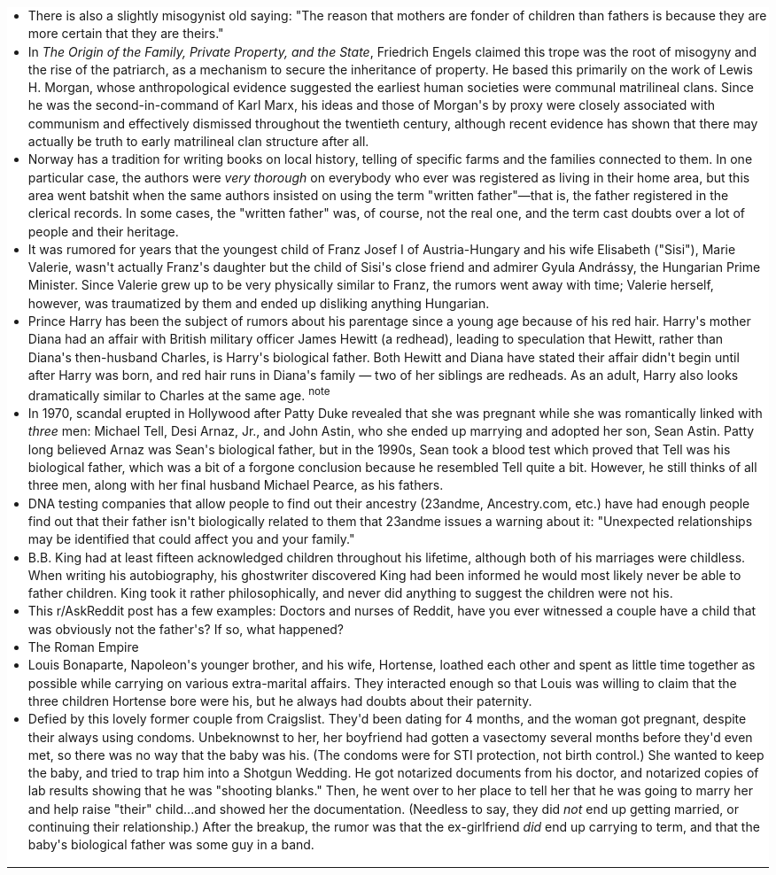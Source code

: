 -   There is also a slightly misogynist old saying: "The reason that mothers are fonder of children than fathers is because they are more certain that they are theirs."
-   In _The Origin of the Family, Private Property, and the State_, Friedrich Engels claimed this trope was the root of misogyny and the rise of the patriarch, as a mechanism to secure the inheritance of property. He based this primarily on the work of Lewis H. Morgan, whose anthropological evidence suggested the earliest human societies were communal matrilineal clans. Since he was the second-in-command of Karl Marx, his ideas and those of Morgan's by proxy were closely associated with communism and effectively dismissed throughout the twentieth century, although recent evidence has shown that there may actually be truth to early matrilineal clan structure after all.
-   Norway has a tradition for writing books on local history, telling of specific farms and the families connected to them. In one particular case, the authors were _very thorough_ on everybody who ever was registered as living in their home area, but this area went batshit when the same authors insisted on using the term "written father"—that is, the father registered in the clerical records. In some cases, the "written father" was, of course, not the real one, and the term cast doubts over a lot of people and their heritage.
-   It was rumored for years that the youngest child of Franz Josef I of Austria-Hungary and his wife Elisabeth ("Sisi"), Marie Valerie, wasn't actually Franz's daughter but the child of Sisi's close friend and admirer Gyula Andrássy, the Hungarian Prime Minister. Since Valerie grew up to be very physically similar to Franz, the rumors went away with time; Valerie herself, however, was traumatized by them and ended up disliking anything Hungarian.
-   Prince Harry has been the subject of rumors about his parentage since a young age because of his red hair. Harry's mother Diana had an affair with British military officer James Hewitt (a redhead), leading to speculation that Hewitt, rather than Diana's then-husband Charles, is Harry's biological father. Both Hewitt and Diana have stated their affair didn't begin until after Harry was born, and red hair runs in Diana's family — two of her siblings are redheads. As an adult, Harry also looks dramatically similar to Charles at the same age. <sup>note&nbsp;</sup> 
-   In 1970, scandal erupted in Hollywood after Patty Duke revealed that she was pregnant while she was romantically linked with _three_ men: Michael Tell, Desi Arnaz, Jr., and John Astin, who she ended up marrying and adopted her son, Sean Astin. Patty long believed Arnaz was Sean's biological father, but in the 1990s, Sean took a blood test which proved that Tell was his biological father, which was a bit of a forgone conclusion because he resembled Tell quite a bit. However, he still thinks of all three men, along with her final husband Michael Pearce, as his fathers.
-   DNA testing companies that allow people to find out their ancestry (23andme, Ancestry.com, etc.) have had enough people find out that their father isn't biologically related to them that 23andme issues a warning about it: "Unexpected relationships may be identified that could affect you and your family."
-   B.B. King had at least fifteen acknowledged children throughout his lifetime, although both of his marriages were childless. When writing his autobiography, his ghostwriter discovered King had been informed he would most likely never be able to father children. King took it rather philosophically, and never did anything to suggest the children were not his.
-   This r/AskReddit post has a few examples: Doctors and nurses of Reddit, have you ever witnessed a couple have a child that was obviously not the father's? If so, what happened?
-   The Roman Empire
-   Louis Bonaparte, Napoleon's younger brother, and his wife, Hortense, loathed each other and spent as little time together as possible while carrying on various extra-marital affairs. They interacted enough so that Louis was willing to claim that the three children Hortense bore were his, but he always had doubts about their paternity.
-   Defied by this lovely former couple from Craigslist. They'd been dating for 4 months, and the woman got pregnant, despite their always using condoms. Unbeknownst to her, her boyfriend had gotten a vasectomy several months before they'd even met, so there was no way that the baby was his. (The condoms were for STI protection, not birth control.) She wanted to keep the baby, and tried to trap him into a Shotgun Wedding. He got notarized documents from his doctor, and notarized copies of lab results showing that he was "shooting blanks." Then, he went over to her place to tell her that he was going to marry her and help raise "their" child...and showed her the documentation. (Needless to say, they did _not_ end up getting married, or continuing their relationship.) After the breakup, the rumor was that the ex-girlfriend _did_ end up carrying to term, and that the baby's biological father was some guy in a band.

___